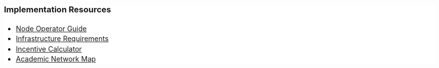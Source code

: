 ### Implementation Resources
- [Node Operator Guide](https://everarchive.org/guides/academic-nodes)
- [Infrastructure Requirements](https://everarchive.org/docs/node-requirements)
- [Incentive Calculator](https://everarchive.org/tools/node-incentives)
- [Academic Network Map](https://everarchive.org/network/academic)